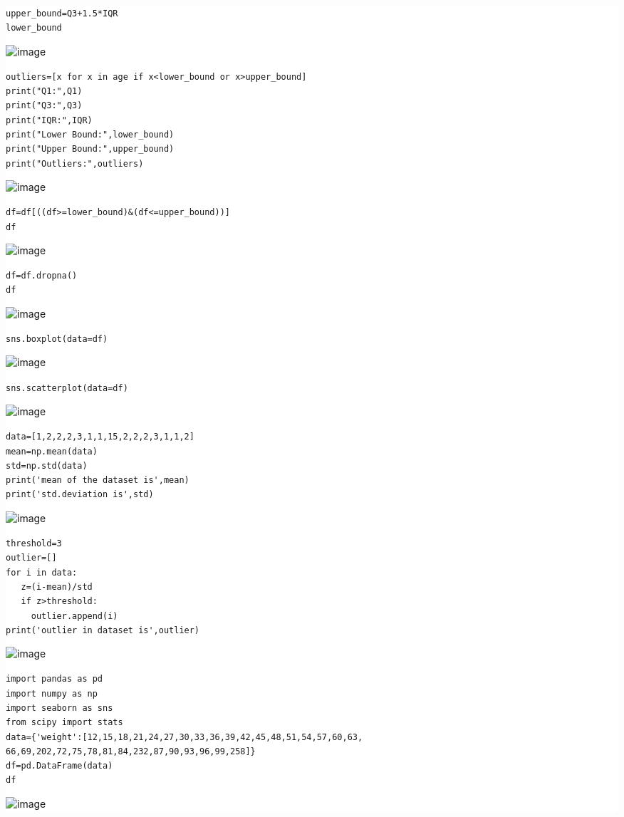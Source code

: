 ```
upper_bound=Q3+1.5*IQR
lower_bound
```
![image](https://github.com/user-attachments/assets/d51436eb-0f07-456f-80f2-9ad326e73b0e)
```
outliers=[x for x in age if x<lower_bound or x>upper_bound]
print("Q1:",Q1)
print("Q3:",Q3)
print("IQR:",IQR)
print("Lower Bound:",lower_bound)
print("Upper Bound:",upper_bound)
print("Outliers:",outliers)
```
![image](https://github.com/user-attachments/assets/f3f29dcf-25d9-41d5-9789-f228c9594be3)
```
df=df[((df>=lower_bound)&(df<=upper_bound))]
df
```
![image](https://github.com/user-attachments/assets/48c1bbdf-4467-4f00-8e42-66b7c57978d5)
```
df=df.dropna()
df
```
![image](https://github.com/user-attachments/assets/8bc0d611-48d6-43e2-816c-3ace8462e372)
```
sns.boxplot(data=df)
```
![image](https://github.com/user-attachments/assets/c042be27-bd42-4cd0-863f-31109623427e)
```
sns.scatterplot(data=df)
```
![image](https://github.com/user-attachments/assets/b6352417-f0ed-405e-90bd-7075bc32bed6)
```
data=[1,2,2,2,3,1,1,15,2,2,2,3,1,1,2]
mean=np.mean(data)
std=np.std(data)
print('mean of the dataset is',mean)
print('std.deviation is',std)
```
![image](https://github.com/user-attachments/assets/4a92b86b-4d0b-452e-b7ba-b01ba736b628)
```
threshold=3
outlier=[]
for i in data:
   z=(i-mean)/std
   if z>threshold:
     outlier.append(i)
print('outlier in dataset is',outlier)
```
![image](https://github.com/user-attachments/assets/a36479e2-77f7-4788-b76d-8eb23281e0c6)
```
import pandas as pd
import numpy as np
import seaborn as sns
from scipy import stats
data={'weight':[12,15,18,21,24,27,30,33,36,39,42,45,48,51,54,57,60,63,
66,69,202,72,75,78,81,84,232,87,90,93,96,99,258]}
df=pd.DataFrame(data)
df
```
![image](https://github.com/user-attachments/assets/68a02e9a-d9fc-43aa-85be-04babdd5ad13)